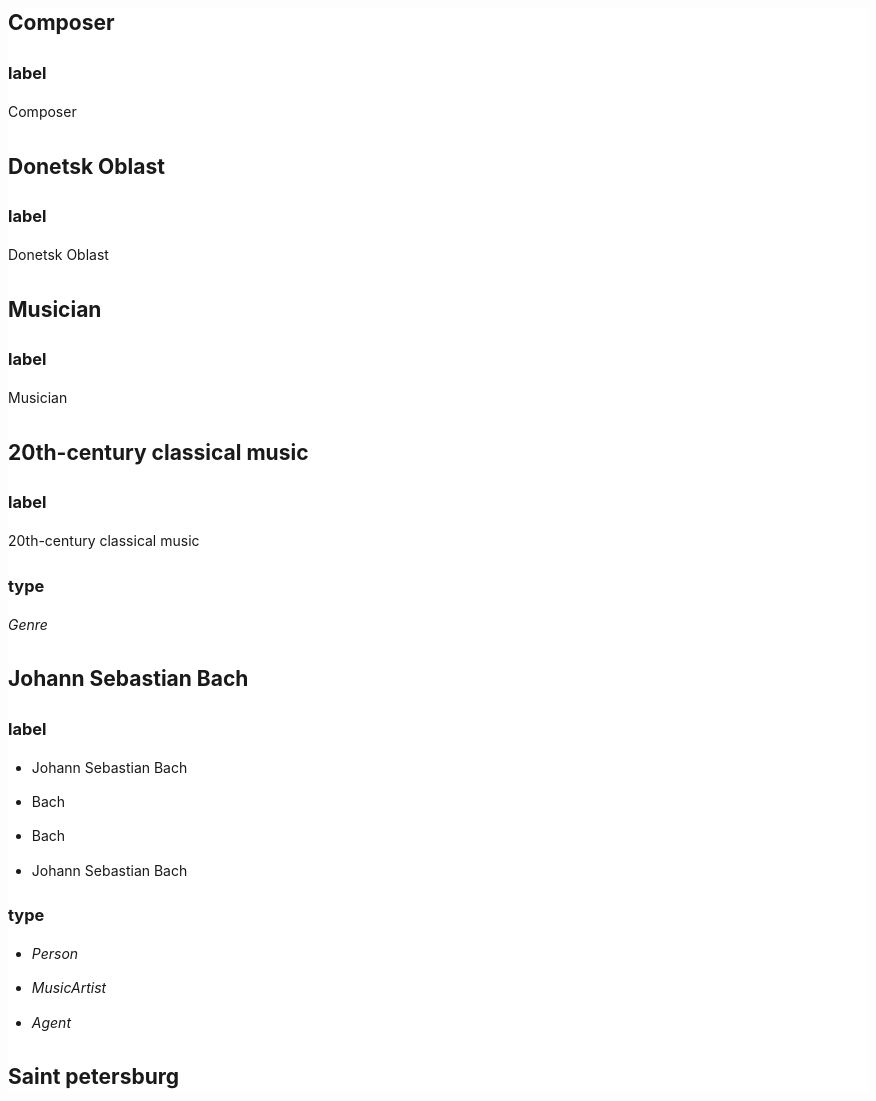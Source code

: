 ## Composer

### label


Composer

## Donetsk Oblast

### label


Donetsk Oblast

## Musician

### label


Musician

## 20th-century classical music

### label


20th-century classical music

### type


*Genre*

## Johann Sebastian Bach

### label

 - Johann Sebastian Bach

 - Bach

 - Bach

 - Johann Sebastian Bach

### type

 - *Person*

 - *MusicArtist*

 - *Agent*

## Saint petersburg
